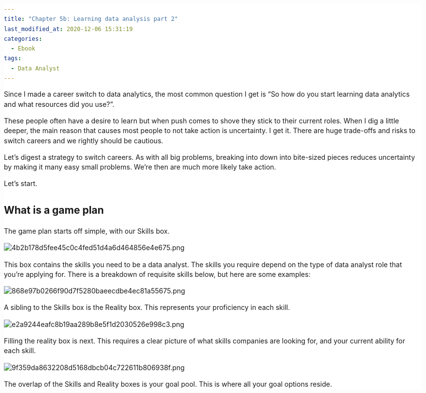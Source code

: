 ```yaml
---
title: "Chapter 5b: Learning data analysis part 2"
last_modified_at: 2020-12-06 15:31:19
categories:
  - Ebook
tags:
  - Data Analyst
---
```

Since I made a career switch to data analytics, the most common question I get is “So how do you start learning data analytics and what resources did you use?”.

These people often have a desire to learn but when push comes to shove they stick to their current roles. When I dig a little deeper, the main reason that causes most people to not take action is uncertainty. I get it. There are huge trade-offs and risks to switch careers and we rightly should be cautious.

Let’s digest a strategy to switch careers. As with all big problems, breaking into down into bite-sized pieces reduces uncertainty by making it many easy small problems. We’re then are much more likely take action.

Let’s start.

## What is a game plan

The game plan starts off simple, with our Skills box.

![4b2b178d5fee45c0c4fed51d4a6d464856e4e675.png](C:/Users/jotha/Desktop/jothamgoh.github.io/blog/_posts/4b2b178d5fee45c0c4fed51d4a6d464856e4e675.png)



This box contains the skills you need to be a data analyst. The skills you require depend on the type of data analyst role that you’re applying for. There is a breakdown of requisite skills below, but here are some examples:

![868e97b0266f90d7f5280baeecdbe4ec81a55675.png](C:/Users/jotha/Desktop/jothamgoh.github.io/blog/_posts/868e97b0266f90d7f5280baeecdbe4ec81a55675.png)



A sibling to the Skills box is the Reality box. This represents your proficiency in each skill. 

![e2a9244eafc8b19aa289b8e5f1d2030526e998c3.png](C:/Users/jotha/Desktop/jothamgoh.github.io/blog/_posts/e2a9244eafc8b19aa289b8e5f1d2030526e998c3.png)





Filling the reality box is next. This requires a clear picture of what skills companies are looking for, and your current ability for each skill.

![9f359da8632208d5168dbcb04c722611b806938f.png](C:/Users/jotha/Desktop/jothamgoh.github.io/blog/_posts/9f359da8632208d5168dbcb04c722611b806938f.png)





The overlap of the Skills and Reality boxes is your goal pool. This is where all your goal options reside.
